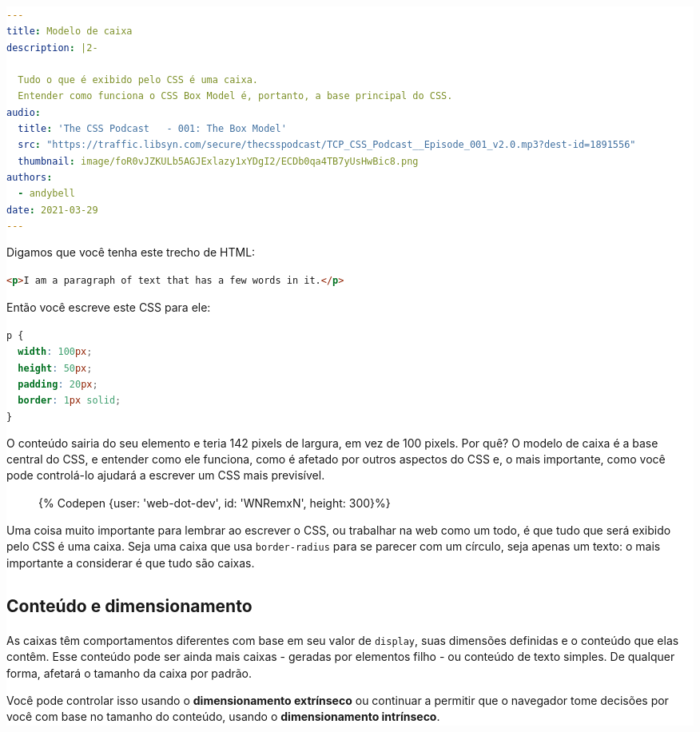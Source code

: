 ```yaml
---
title: Modelo de caixa
description: |2-

  Tudo o que é exibido pelo CSS é uma caixa.
  Entender como funciona o CSS Box Model é, portanto, a base principal do CSS.
audio:
  title: 'The CSS Podcast   - 001: The Box Model'
  src: "https://traffic.libsyn.com/secure/thecsspodcast/TCP_CSS_Podcast__Episode_001_v2.0.mp3?dest-id=1891556"
  thumbnail: image/foR0vJZKULb5AGJExlazy1xYDgI2/ECDb0qa4TB7yUsHwBic8.png
authors:
  - andybell
date: 2021-03-29
---
```


Digamos que você tenha este trecho de HTML:

```html
<p>I am a paragraph of text that has a few words in it.</p>
```

Então você escreve este CSS para ele:

```css
p {
  width: 100px;
  height: 50px;
  padding: 20px;
  border: 1px solid;
}
```

O conteúdo sairia do seu elemento e teria 142 pixels de largura, em vez de 100 pixels. Por quê? O modelo de caixa é a base central do CSS, e entender como ele funciona, como é afetado por outros aspectos do CSS e, o mais importante, como você pode controlá-lo ajudará a escrever um CSS mais previsível.

<figure class="w-figure">{% Codepen {user: 'web-dot-dev', id: 'WNRemxN', height: 300}%}</figure>

Uma coisa muito importante para lembrar ao escrever o CSS, ou trabalhar na web como um todo, é que tudo que será exibido pelo CSS é uma caixa. Seja uma caixa que usa `border-radius` para se parecer com um círculo, seja apenas um texto: o mais importante a considerar é que tudo são caixas.

## Conteúdo e dimensionamento

As caixas têm comportamentos diferentes com base em seu valor de `display`, suas dimensões definidas e o conteúdo que elas contêm. Esse conteúdo pode ser ainda mais caixas - geradas por elementos filho - ou conteúdo de texto simples. De qualquer forma, afetará o tamanho da caixa por padrão.

Você pode controlar isso usando o **dimensionamento extrínseco** ou continuar a permitir que o navegador tome decisões por você com base no tamanho do conteúdo, usando o **dimensionamento intrínseco**.
